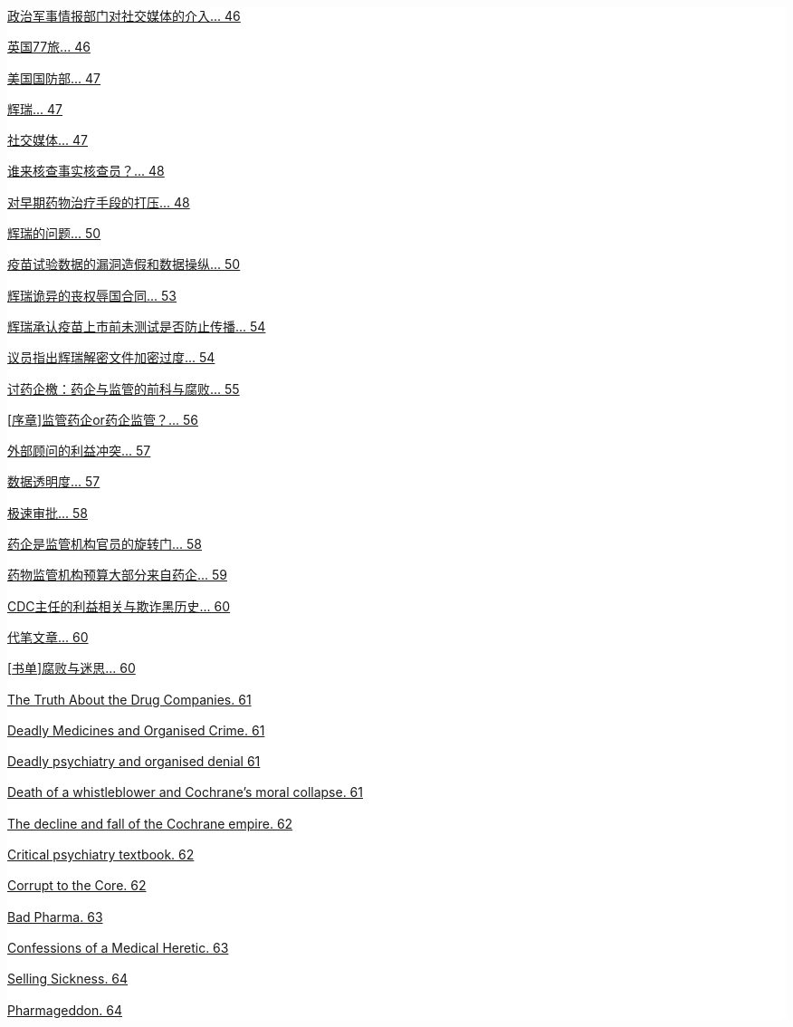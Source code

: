 [政治军事情报部门对社交媒体的介入... 46](#_Toc129294488)

[英国77旅... 46](#_Toc129294489)

[美国国防部... 47](#_Toc129294490)

[辉瑞... 47](#_Toc129294491)

[社交媒体... 47](#_Toc129294492)

[谁来核查事实核查员？... 48](#_Toc129294493)

[对早期药物治疗手段的打压... 48](#_Toc129294494)

[辉瑞的问题... 50](#_Toc129294495)

[疫苗试验数据的漏洞造假和数据操纵... 50](#_Toc129294496)

[辉瑞诡异的丧权辱国合同... 53](#_Toc129294497)

[辉瑞承认疫苗上市前未测试是否防止传播... 54](#_Toc129294498)

[议员指出辉瑞解密文件加密过度... 54](#_Toc129294499)

[讨药企檄：药企与监管的前科与腐败... 55](#_Toc129294500)

[[序章\]监管药企or药企监管？... 56](#_Toc129294501)

[外部顾问的利益冲突... 57](#_Toc129294502)

[数据透明度... 57](#_Toc129294503)

[极速审批... 58](#_Toc129294504)

[药企是监管机构官员的旋转门... 58](#_Toc129294505)

[药物监管机构预算大部分来自药企... 59](#_Toc129294506)

[CDC主任的利益相关与欺诈黑历史... 60](#_Toc129294507)

[代笔文章... 60](#_Toc129294508)

[[书单\]腐败与迷思... 60](#_Toc129294509)

[The Truth About the Drug Companies. 61](#_Toc129294510)

[Deadly Medicines and Organised Crime. 61](#_Toc129294511)

[Deadly psychiatry and organised denial 61](#_Toc129294512)

[Death of a whistleblower and Cochrane’s moral collapse. 61](#_Toc129294513)

[The decline and fall of the Cochrane empire. 62](#_Toc129294514)

[Critical psychiatry textbook. 62](#_Toc129294515)

[Corrupt to the Core. 62](#_Toc129294516)

[Bad Pharma. 63](#_Toc129294517)

[Confessions of a Medical Heretic. 63](#_Toc129294518)

[Selling Sickness. 64](#_Toc129294519)

[Pharmageddon. 64](#_Toc129294520)

